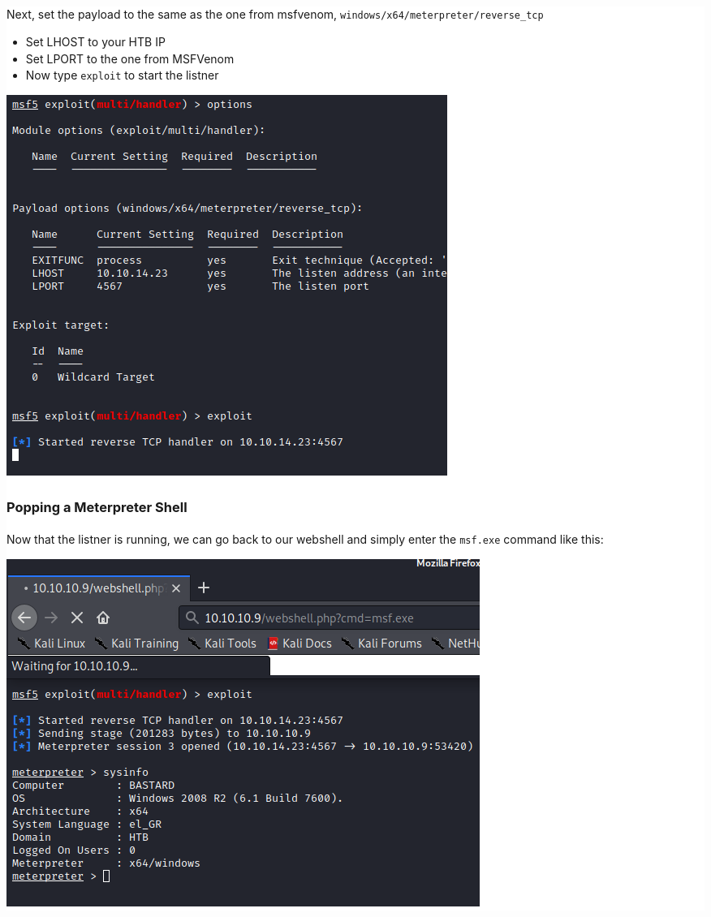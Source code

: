 Next, set the payload to the same as the one from msfvenom, `windows/x64/meterpreter/reverse_tcp`
 - Set LHOST to your HTB IP
 - Set LPORT to the one from MSFVenom
 - Now type `exploit` to start the listner

![msf-options](/images/bastard/msf-3.png)

### Popping a Meterpreter Shell

Now that the listner is running, we can go back to our webshell and simply enter the `msf.exe` command like this:

![msf-4](/images/bastard/msf-4.png)
